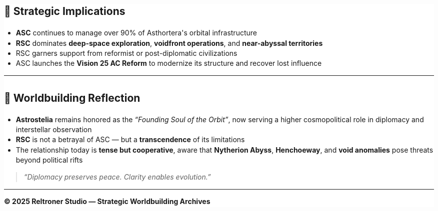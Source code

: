 ## 🌠 Strategic Implications

- **ASC** continues to manage over 90% of Asthortera's orbital infrastructure  
- **RSC** dominates **deep-space exploration**, **voidfront operations**, and **near-abyssal territories**
- RSC garners support from reformist or post-diplomatic civilizations  
- ASC launches the **Vision 25 AC Reform** to modernize its structure and recover lost influence

---

## 💭 Worldbuilding Reflection

- **Astrostelia** remains honored as the *“Founding Soul of the Orbit”*, now serving a higher cosmopolitical role in diplomacy and interstellar observation  
- **RSC** is not a betrayal of ASC — but a **transcendence** of its limitations  
- The relationship today is **tense but cooperative**, aware that **Nytherion Abyss**, **Henchoeway**, and **void anomalies** pose threats beyond political rifts

> *“Diplomacy preserves peace. Clarity enables evolution.”*

---

**© 2025 Reltroner Studio — Strategic Worldbuilding Archives**

